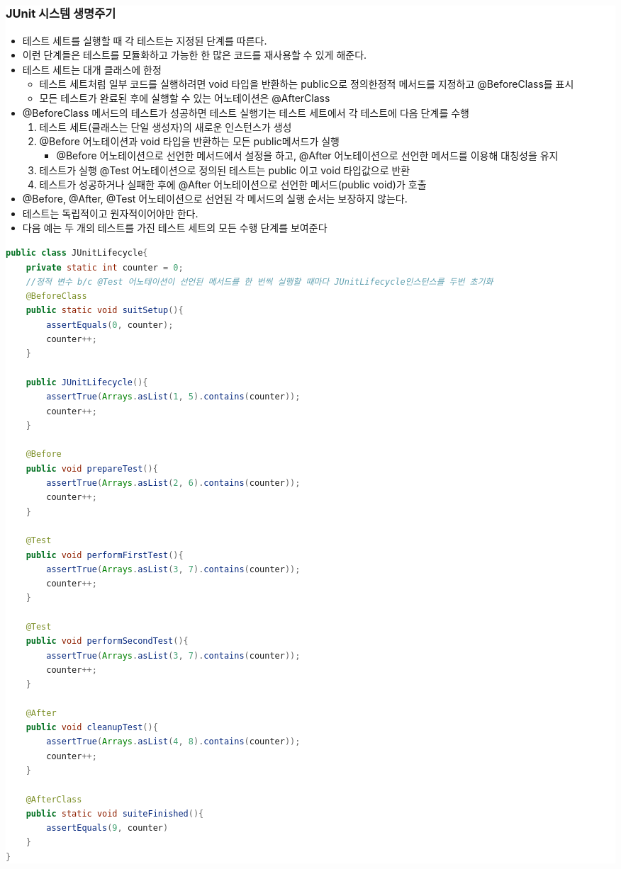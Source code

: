 ### JUnit 시스템 생명주기

- 테스트 세트를 실행할 때 각 테스트는 지정된 단계를 따른다.
- 이런 단계들은 테스트를 모듈화하고 가능한 한 많은 코드를 재사용할 수 있게 해준다.
- 테스트 세트는 대개 클래스에 한정
  - 테스트 세트처럼 일부 코드를 실행하려면 void 타입을 반환하는 public으로 정의한정적 메서드를 지정하고 @BeforeClass를 표시
  - 모든 테스트가 완료된 후에 실행할  수 있는 어노테이션은 @AfterClass
- @BeforeClass 메서드의 테스트가 성공하면 테스트 실행기는 테스트 세트에서 각 테스트에 다음 단계를 수행
  1. 테스트 세트(클래스는 단일 생성자)의 새로운 인스턴스가 생성
  2. @Before 어노테이션과 void 타입을 반환하는 모든 public메서드가 실행
     - @Before 어노테이션으로 선언한 메서드에서 설정을 하고, @After 어노테이션으로 선언한 메서드를 이용해 대칭성을 유지
  3. 테스트가 실행 @Test 어노테이션으로 정의된 테스트는 public 이고 void 타입값으로 반환
  4. 테스트가 성공하거나 실패한 후에 @After 어노테이션으로 선언한 메서드(public void)가 호출
- @Before, @After, @Test 어노테이션으로 선언된 각 메서드의 실행 순서는 보장하지 않는다.
- 테스트는 독립적이고 원자적이어야만 한다.
- 다음 예는 두 개의 테스트를 가진 테스트 세트의 모든 수행 단계를 보여준다

```java
public class JUnitLifecycle{
    private static int counter = 0;
    //정적 변수 b/c @Test 어노테이션이 선언된 메서드를 한 번씩 실행할 때마다 JUnitLifecycle인스턴스를 두번 초기화    
    @BeforeClass
    public static void suitSetup(){
        assertEquals(0, counter);
        counter++;
    }
    
    public JUnitLifecycle(){
        assertTrue(Arrays.asList(1, 5).contains(counter));
        counter++;
    }
    
    @Before
    public void prepareTest(){
     	assertTrue(Arrays.asList(2, 6).contains(counter));
        counter++;
    }
    
    @Test
    public void performFirstTest(){
        assertTrue(Arrays.asList(3, 7).contains(counter));
        counter++;
    }
    
    @Test
    public void performSecondTest(){
        assertTrue(Arrays.asList(3, 7).contains(counter));
        counter++;
    }
    
    @After
    public void cleanupTest(){
        assertTrue(Arrays.asList(4, 8).contains(counter));
        counter++;
    }
    
    @AfterClass
    public static void suiteFinished(){
        assertEquals(9, counter)
    }
}
```
